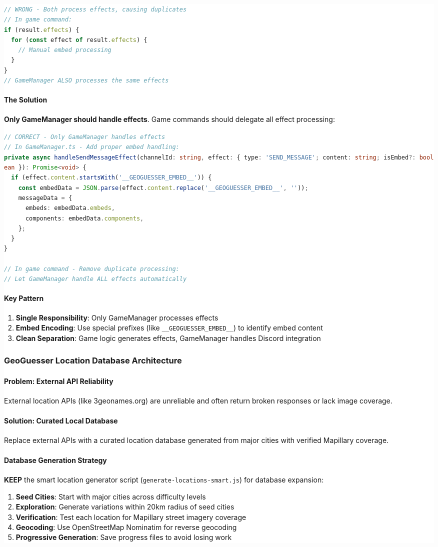 ```typescript
// WRONG - Both process effects, causing duplicates
// In game command:
if (result.effects) {
  for (const effect of result.effects) {
    // Manual embed processing
  }
}
// GameManager ALSO processes the same effects
```

#### The Solution
**Only GameManager should handle effects**. Game commands should delegate all effect processing:

```typescript
// CORRECT - Only GameManager handles effects
// In GameManager.ts - Add proper embed handling:
private async handleSendMessageEffect(channelId: string, effect: { type: 'SEND_MESSAGE'; content: string; isEmbed?: boolean }): Promise<void> {
  if (effect.content.startsWith('__GEOGUESSER_EMBED__')) {
    const embedData = JSON.parse(effect.content.replace('__GEOGUESSER_EMBED__', ''));
    messageData = {
      embeds: embedData.embeds,
      components: embedData.components,
    };
  }
}

// In game command - Remove duplicate processing:
// Let GameManager handle ALL effects automatically
```

#### Key Pattern
1. **Single Responsibility**: Only GameManager processes effects
2. **Embed Encoding**: Use special prefixes (like `__GEOGUESSER_EMBED__`) to identify embed content
3. **Clean Separation**: Game logic generates effects, GameManager handles Discord integration

### GeoGuesser Location Database Architecture

#### Problem: External API Reliability
External location APIs (like 3geonames.org) are unreliable and often return broken responses or lack image coverage.

#### Solution: Curated Local Database
Replace external APIs with a curated location database generated from major cities with verified Mapillary coverage.

#### Database Generation Strategy
**KEEP** the smart location generator script (`generate-locations-smart.js`) for database expansion:

1. **Seed Cities**: Start with major cities across difficulty levels
2. **Exploration**: Generate variations within 20km radius of seed cities
3. **Verification**: Test each location for Mapillary street imagery coverage
4. **Geocoding**: Use OpenStreetMap Nominatim for reverse geocoding
5. **Progressive Generation**: Save progress files to avoid losing work
